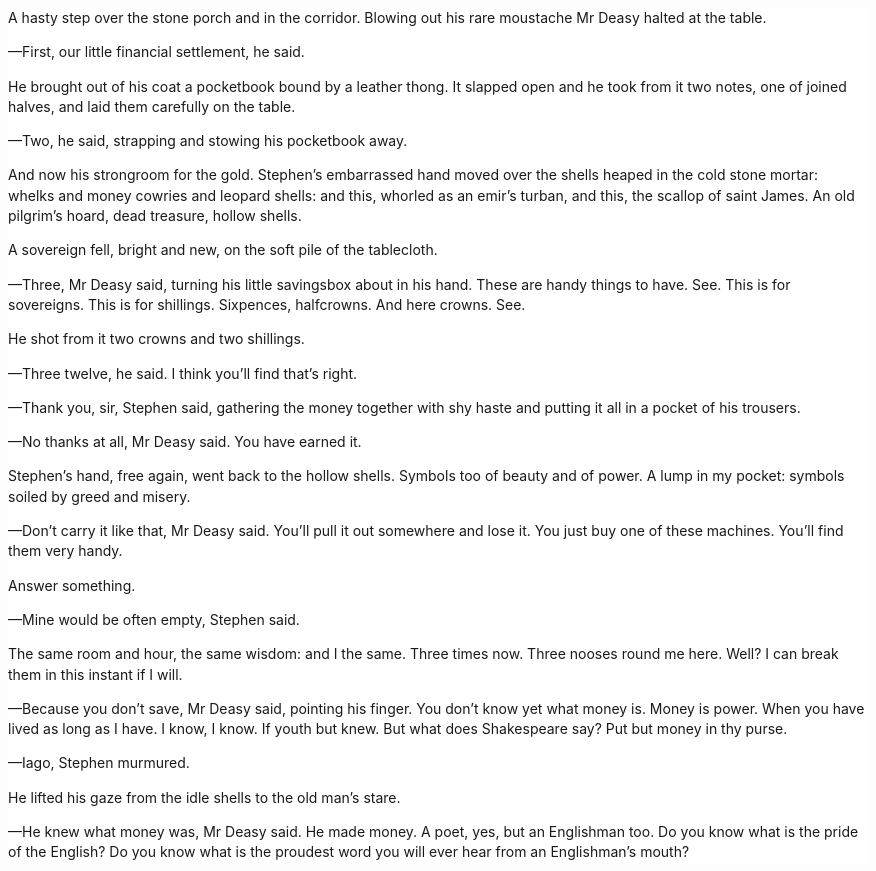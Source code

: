 A hasty step over the stone porch and in the corridor. Blowing out his
rare moustache Mr Deasy halted at the table.

—First, our little financial settlement, he said.

He brought out of his coat a pocketbook bound by a leather thong. It
slapped open and he took from it two notes, one of joined halves, and
laid them carefully on the table.

—Two, he said, strapping and stowing his pocketbook away.

And now his strongroom for the gold. Stephen’s embarrassed hand
moved over the shells heaped in the cold stone mortar: whelks and money
cowries and leopard shells: and this, whorled as an emir’s turban,
and this, the scallop of saint James. An old pilgrim’s hoard, dead
treasure, hollow shells.

A sovereign fell, bright and new, on the soft pile of the tablecloth.

—Three, Mr Deasy said, turning his little savingsbox about in his
hand. These are handy things to have. See. This is for sovereigns. This
is for shillings. Sixpences, halfcrowns. And here crowns. See.

He shot from it two crowns and two shillings.

—Three twelve, he said. I think you’ll find that’s right.

—Thank you, sir, Stephen said, gathering the money together with shy
haste and putting it all in a pocket of his trousers.

—No thanks at all, Mr Deasy said. You have earned it.

Stephen’s hand, free again, went back to the hollow shells. Symbols
too of beauty and of power. A lump in my pocket: symbols soiled by greed
and misery.

—Don’t carry it like that, Mr Deasy said. You’ll pull it out
somewhere and lose it. You just buy one of these machines. You’ll find
them very handy.

Answer something.

—Mine would be often empty, Stephen said.

The same room and hour, the same wisdom: and I the same. Three times
now. Three nooses round me here. Well? I can break them in this instant
if I will.

—Because you don’t save, Mr Deasy said, pointing his finger. You
don’t know yet what money is. Money is power. When you have lived
as long as I have. I know, I know. If youth but knew. But what does
Shakespeare say? Put but money in thy purse.

—Iago, Stephen murmured.

He lifted his gaze from the idle shells to the old man’s stare.

—He knew what money was, Mr Deasy said. He made money. A poet, yes,
but an Englishman too. Do you know what is the pride of the English?
Do you know what is the proudest word you will ever hear from an
Englishman’s mouth?
